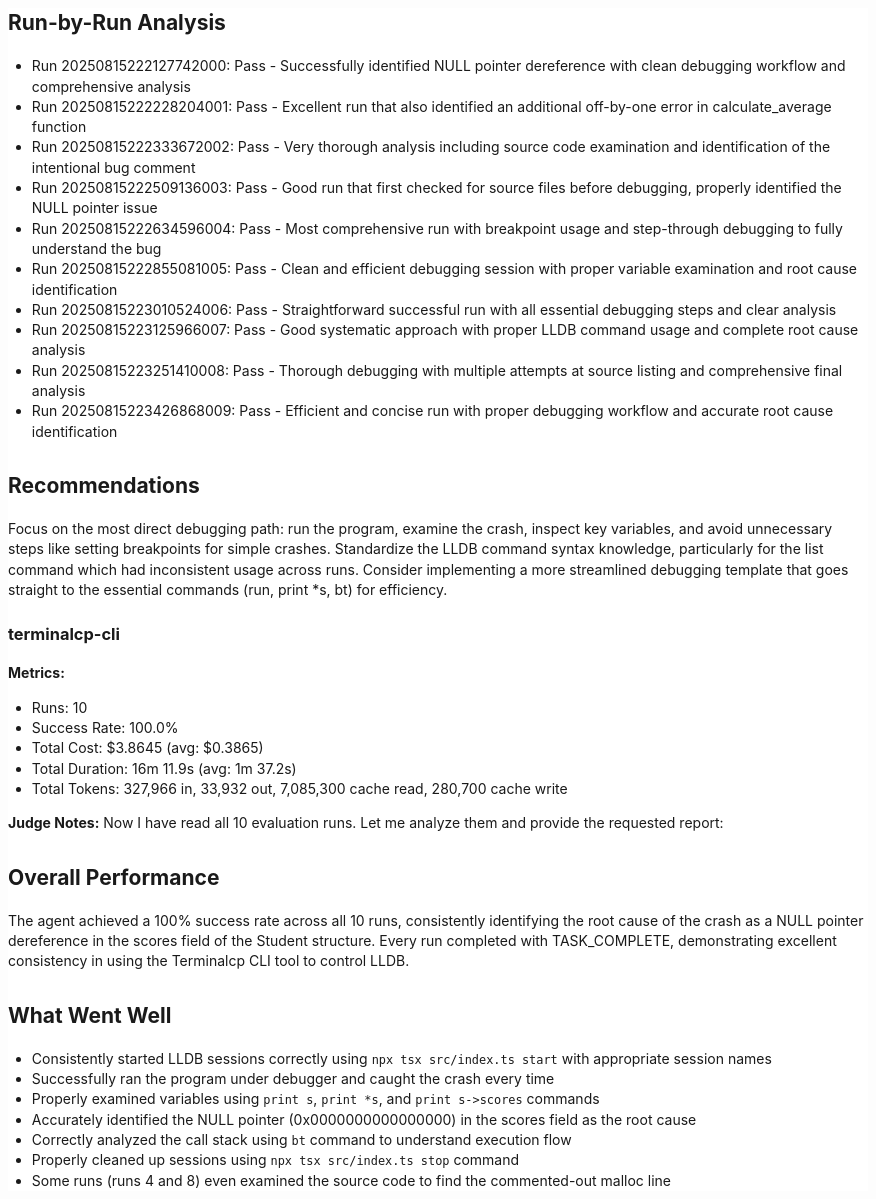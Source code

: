 ## Run-by-Run Analysis
- Run 20250815222127742000: Pass - Successfully identified NULL pointer dereference with clean debugging workflow and comprehensive analysis
- Run 20250815222228204001: Pass - Excellent run that also identified an additional off-by-one error in calculate_average function
- Run 20250815222333672002: Pass - Very thorough analysis including source code examination and identification of the intentional bug comment
- Run 20250815222509136003: Pass - Good run that first checked for source files before debugging, properly identified the NULL pointer issue
- Run 20250815222634596004: Pass - Most comprehensive run with breakpoint usage and step-through debugging to fully understand the bug
- Run 20250815222855081005: Pass - Clean and efficient debugging session with proper variable examination and root cause identification
- Run 20250815223010524006: Pass - Straightforward successful run with all essential debugging steps and clear analysis
- Run 20250815223125966007: Pass - Good systematic approach with proper LLDB command usage and complete root cause analysis
- Run 20250815223251410008: Pass - Thorough debugging with multiple attempts at source listing and comprehensive final analysis
- Run 20250815223426868009: Pass - Efficient and concise run with proper debugging workflow and accurate root cause identification

## Recommendations
Focus on the most direct debugging path: run the program, examine the crash, inspect key variables, and avoid unnecessary steps like setting breakpoints for simple crashes. Standardize the LLDB command syntax knowledge, particularly for the list command which had inconsistent usage across runs. Consider implementing a more streamlined debugging template that goes straight to the essential commands (run, print *s, bt) for efficiency.


### terminalcp-cli
**Metrics:**
- Runs: 10
- Success Rate: 100.0%
- Total Cost: $3.8645 (avg: $0.3865)
- Total Duration: 16m 11.9s (avg: 1m 37.2s)
- Total Tokens: 327,966 in, 33,932 out, 7,085,300 cache read, 280,700 cache write

**Judge Notes:**
Now I have read all 10 evaluation runs. Let me analyze them and provide the requested report:

## Overall Performance
The agent achieved a 100% success rate across all 10 runs, consistently identifying the root cause of the crash as a NULL pointer dereference in the scores field of the Student structure. Every run completed with TASK_COMPLETE, demonstrating excellent consistency in using the Terminalcp CLI tool to control LLDB.

## What Went Well
- Consistently started LLDB sessions correctly using `npx tsx src/index.ts start` with appropriate session names
- Successfully ran the program under debugger and caught the crash every time
- Properly examined variables using `print s`, `print *s`, and `print s->scores` commands
- Accurately identified the NULL pointer (0x0000000000000000) in the scores field as the root cause
- Correctly analyzed the call stack using `bt` command to understand execution flow
- Properly cleaned up sessions using `npx tsx src/index.ts stop` command
- Some runs (runs 4 and 8) even examined the source code to find the commented-out malloc line
